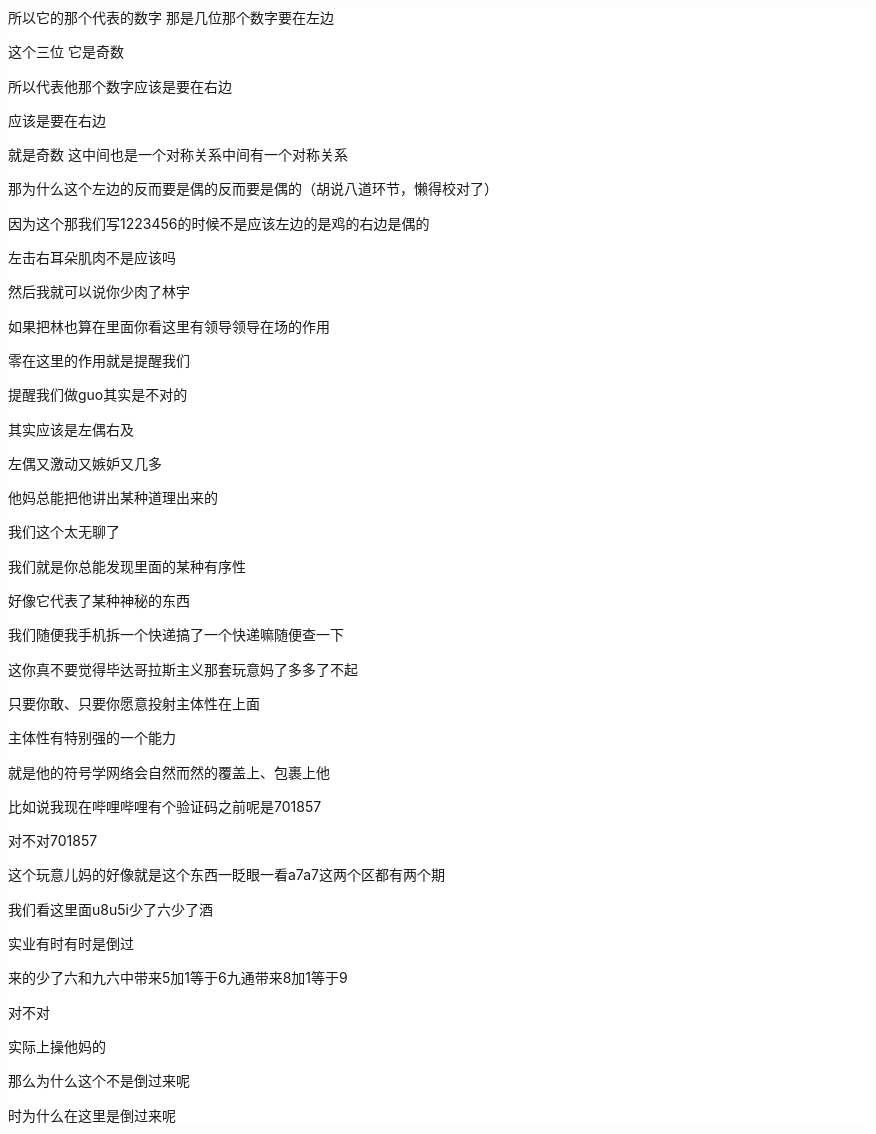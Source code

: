 所以它的那个代表的数字 那是几位那个数字要在左边

这个三位 它是奇数

所以代表他那个数字应该是要在右边

应该是要在右边

就是奇数 这中间也是一个对称关系中间有一个对称关系

那为什么这个左边的反而要是偶的反而要是偶的（胡说八道环节，懒得校对了）

因为这个那我们写1223456的时候不是应该左边的是鸡的右边是偶的

左击右耳朵肌肉不是应该吗

然后我就可以说你少肉了林宇

如果把林也算在里面你看这里有领导领导在场的作用

零在这里的作用就是提醒我们

提醒我们做guo其实是不对的

其实应该是左偶右及

左偶又激动又嫉妒又几多

他妈总能把他讲出某种道理出来的

我们这个太无聊了

我们就是你总能发现里面的某种有序性

好像它代表了某种神秘的东西

我们随便我手机拆一个快递搞了一个快递嘛随便查一下

这你真不要觉得毕达哥拉斯主义那套玩意妈了多多了不起

只要你敢、只要你愿意投射主体性在上面

主体性有特别强的一个能力

就是他的符号学网络会自然而然的覆盖上、包裹上他

比如说我现在哔哩哔哩有个验证码之前呢是701857

对不对701857

这个玩意儿妈的好像就是这个东西一眨眼一看a7a7这两个区都有两个期

我们看这里面u8u5i少了六少了酒

实业有时有时是倒过

来的少了六和九六中带来5加1等于6九通带来8加1等于9

对不对

实际上操他妈的

那么为什么这个不是倒过来呢

时为什么在这里是倒过来呢
